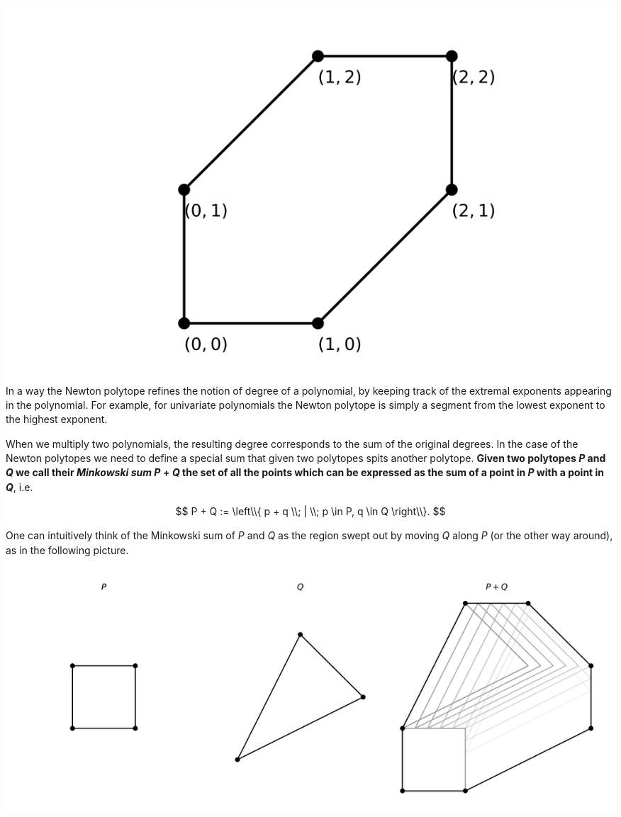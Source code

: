 ![newt_hex](newt_hex.svg#center60)

In a way the Newton polytope refines the notion of degree of a polynomial, by keeping track of the extremal exponents appearing in the polynomial. For example, for univariate polynomials the Newton polytope is simply a segment from the lowest exponent to the highest exponent.

When we multiply two polynomials, the resulting degree corresponds to the sum of the original degrees. In the case of the Newton polytopes we need to define a special sum that given two polytopes spits another polytope. **Given two polytopes $P$ and $Q$ we call their *Minkowski sum* $P + Q$ the set of all the points which can be expressed as the sum of a point in $P$ with a point in $Q$**, i.e.

$$ P + Q :=  \left\\{ p + q \\; | \\; p \in P, q \in Q \right\\}. $$

One can intuitively think of the Minkowski sum of $P$ and $Q$ as the region swept out by moving $Q$ along $P$ (or the other way around), as in the following picture.

![minkowski_sum](minkowski_sum.svg#center)
